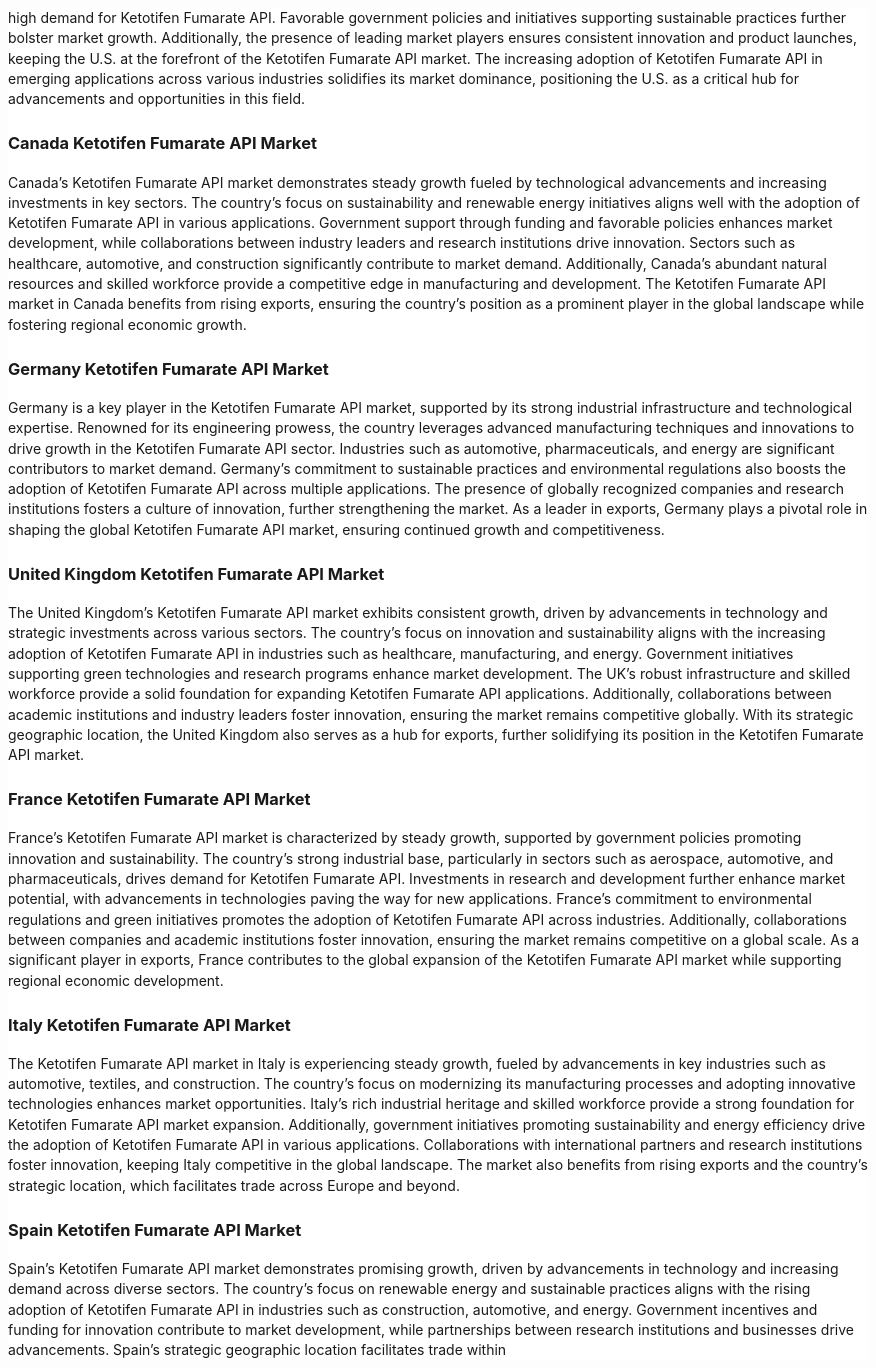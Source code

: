 high demand for Ketotifen Fumarate API. Favorable government policies and initiatives supporting sustainable practices further bolster market growth. Additionally, the presence of leading market players ensures consistent innovation and product launches, keeping the U.S. at the forefront of the Ketotifen Fumarate API market. The increasing adoption of Ketotifen Fumarate API in emerging applications across various industries solidifies its market dominance, positioning the U.S. as a critical hub for advancements and opportunities in this field.</p><h3>Canada Ketotifen Fumarate API Market</h3><p>Canada&rsquo;s Ketotifen Fumarate API market demonstrates steady growth fueled by technological advancements and increasing investments in key sectors. The country&rsquo;s focus on sustainability and renewable energy initiatives aligns well with the adoption of Ketotifen Fumarate API in various applications. Government support through funding and favorable policies enhances market development, while collaborations between industry leaders and research institutions drive innovation. Sectors such as healthcare, automotive, and construction significantly contribute to market demand. Additionally, Canada&rsquo;s abundant natural resources and skilled workforce provide a competitive edge in manufacturing and development. The Ketotifen Fumarate API market in Canada benefits from rising exports, ensuring the country&rsquo;s position as a prominent player in the global landscape while fostering regional economic growth.</p><h3>Germany Ketotifen Fumarate API Market</h3><p>Germany is a key player in the Ketotifen Fumarate API market, supported by its strong industrial infrastructure and technological expertise. Renowned for its engineering prowess, the country leverages advanced manufacturing techniques and innovations to drive growth in the Ketotifen Fumarate API sector. Industries such as automotive, pharmaceuticals, and energy are significant contributors to market demand. Germany&rsquo;s commitment to sustainable practices and environmental regulations also boosts the adoption of Ketotifen Fumarate API across multiple applications. The presence of globally recognized companies and research institutions fosters a culture of innovation, further strengthening the market. As a leader in exports, Germany plays a pivotal role in shaping the global Ketotifen Fumarate API market, ensuring continued growth and competitiveness.</p><h3>United Kingdom Ketotifen Fumarate API Market</h3><p>The United Kingdom&rsquo;s Ketotifen Fumarate API market exhibits consistent growth, driven by advancements in technology and strategic investments across various sectors. The country&rsquo;s focus on innovation and sustainability aligns with the increasing adoption of Ketotifen Fumarate API in industries such as healthcare, manufacturing, and energy. Government initiatives supporting green technologies and research programs enhance market development. The UK&rsquo;s robust infrastructure and skilled workforce provide a solid foundation for expanding Ketotifen Fumarate API applications. Additionally, collaborations between academic institutions and industry leaders foster innovation, ensuring the market remains competitive globally. With its strategic geographic location, the United Kingdom also serves as a hub for exports, further solidifying its position in the Ketotifen Fumarate API market.</p><h3>France Ketotifen Fumarate API Market</h3><p>France&rsquo;s Ketotifen Fumarate API market is characterized by steady growth, supported by government policies promoting innovation and sustainability. The country&rsquo;s strong industrial base, particularly in sectors such as aerospace, automotive, and pharmaceuticals, drives demand for Ketotifen Fumarate API. Investments in research and development further enhance market potential, with advancements in technologies paving the way for new applications. France&rsquo;s commitment to environmental regulations and green initiatives promotes the adoption of Ketotifen Fumarate API across industries. Additionally, collaborations between companies and academic institutions foster innovation, ensuring the market remains competitive on a global scale. As a significant player in exports, France contributes to the global expansion of the Ketotifen Fumarate API market while supporting regional economic development.</p><h3>Italy Ketotifen Fumarate API Market</h3><p>The Ketotifen Fumarate API market in Italy is experiencing steady growth, fueled by advancements in key industries such as automotive, textiles, and construction. The country&rsquo;s focus on modernizing its manufacturing processes and adopting innovative technologies enhances market opportunities. Italy&rsquo;s rich industrial heritage and skilled workforce provide a strong foundation for Ketotifen Fumarate API market expansion. Additionally, government initiatives promoting sustainability and energy efficiency drive the adoption of Ketotifen Fumarate API in various applications. Collaborations with international partners and research institutions foster innovation, keeping Italy competitive in the global landscape. The market also benefits from rising exports and the country&rsquo;s strategic location, which facilitates trade across Europe and beyond.</p><h3>Spain Ketotifen Fumarate API Market</h3><p>Spain&rsquo;s Ketotifen Fumarate API market demonstrates promising growth, driven by advancements in technology and increasing demand across diverse sectors. The country&rsquo;s focus on renewable energy and sustainable practices aligns with the rising adoption of Ketotifen Fumarate API in industries such as construction, automotive, and energy. Government incentives and funding for innovation contribute to market development, while partnerships between research institutions and businesses drive advancements. Spain&rsquo;s strategic geographic location facilitates trade within